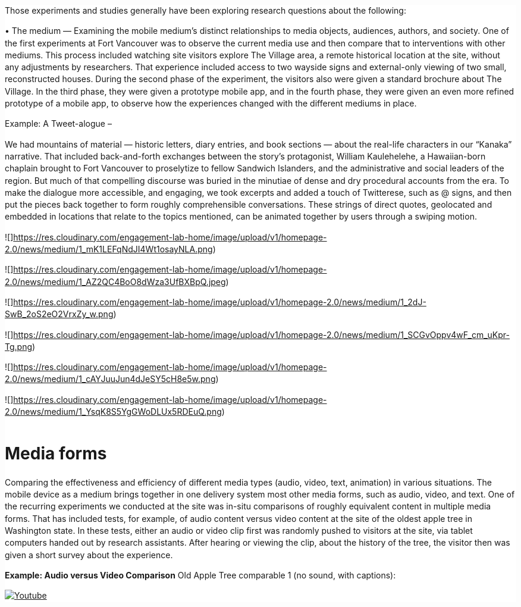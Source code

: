 Those experiments and studies generally have been exploring research questions about the following:

• The medium — Examining the mobile medium’s distinct relationships to media objects, audiences, authors, and society. One of the first experiments at Fort Vancouver was to observe the current media use and then compare that to interventions with other mediums. This process included watching site visitors explore The Village area, a remote historical location at the site, without any adjustments by researchers. That experience included access to two wayside signs and external-only viewing of two small, reconstructed houses. During the second phase of the experiment, the visitors also were given a standard brochure about The Village. In the third phase, they were given a prototype mobile app, and in the fourth phase, they were given an even more refined prototype of a mobile app, to observe how the experiences changed with the different mediums in place.

Example: A Tweet-alogue –

We had mountains of material — historic letters, diary entries, and book sections — about the real-life characters in our “Kanaka” narrative. That included back-and-forth exchanges between the story’s protagonist, William Kaulehelehe, a Hawaiian-born chaplain brought to Fort Vancouver to proselytize to fellow Sandwich Islanders, and the administrative and social leaders of the region. But much of that compelling discourse was buried in the minutiae of dense and dry procedural accounts from the era. To make the dialogue more accessible, and engaging, we took excerpts and added a touch of Twitterese, such as @ signs, and then put the pieces back together to form roughly comprehensible conversations. These strings of direct quotes, geolocated and embedded in locations that relate to the topics mentioned, can be animated together by users through a swiping motion.

![]https://res.cloudinary.com/engagement-lab-home/image/upload/v1/homepage-2.0/news/medium/1_mK1LEFqNdJI4Wt1osayNLA.png)

![]https://res.cloudinary.com/engagement-lab-home/image/upload/v1/homepage-2.0/news/medium/1_AZ2QC4BoO8dWza3UfBXBpQ.jpeg)

![]https://res.cloudinary.com/engagement-lab-home/image/upload/v1/homepage-2.0/news/medium/1_2dJ-SwB_2oS2eO2VrxZy_w.png)

![]https://res.cloudinary.com/engagement-lab-home/image/upload/v1/homepage-2.0/news/medium/1_SCGvOppv4wF_cm_uKpr-Tg.png)

![]https://res.cloudinary.com/engagement-lab-home/image/upload/v1/homepage-2.0/news/medium/1_cAYJuuJun4dJeSY5cH8e5w.png)

![]https://res.cloudinary.com/engagement-lab-home/image/upload/v1/homepage-2.0/news/medium/1_YsqK8S5YgGWoDLUx5RDEuQ.png)

# Media forms

Comparing the effectiveness and efficiency of different media types (audio, video, text, animation) in various situations. The mobile device as a medium brings together in one delivery system most other media forms, such as audio, video, and text. One of the recurring experiments we conducted at the site was in-situ comparisons of roughly equivalent content in multiple media forms. That has included tests, for example, of audio content versus video content at the site of the oldest apple tree in Washington state. In these tests, either an audio or video clip first was randomly pushed to visitors at the site, via tablet computers handed out by research assistants. After hearing or viewing the clip, about the history of the tree, the visitor then was given a short survey about the experience.

**Example: Audio versus Video Comparison**
Old Apple Tree comparable 1 (no sound, with captions):

[![Youtube](https://img.youtube.com/vi/OGvm7QRmCrA/hqdefault.jpg)](https://www.youtube.com/watch?v=OGvm7QRmCrA&feature=youtu.be)
